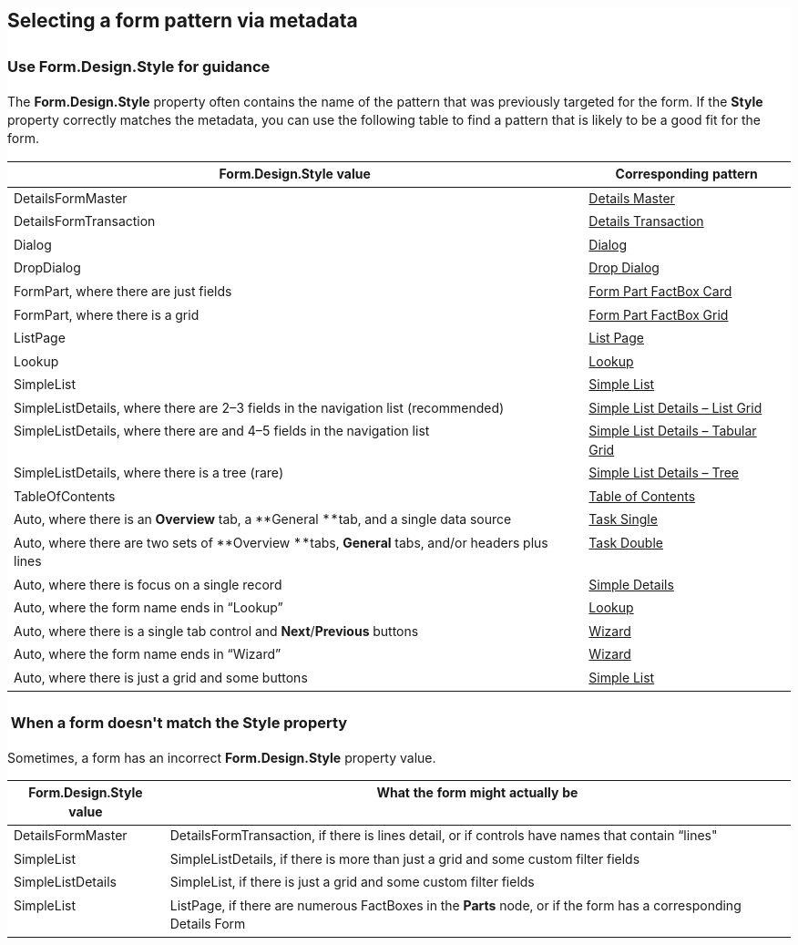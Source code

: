 ## Selecting a form pattern via metadata
### Use Form.Design.Style for guidance

The **Form.Design.Style** property often contains the name of the pattern that was previously targeted for the form. If the **Style** property correctly matches the metadata, you can use the following table to find a pattern that is likely to be a good fit for the form.

| Form.Design.Style value                                                                          | Corresponding pattern                                                                                           |
|--------------------------------------------------------------------------------------------------|-----------------------------------------------------------------------------------------------------------------|
| DetailsFormMaster                                                                                | [Details Master](details-master-form-pattern.md)                              |
| DetailsFormTransaction                                                                           | [Details Transaction](details-transaction-form-pattern.md)                    |
| Dialog                                                                                           | [Dialog](dialog-form-pattern.md)                                              |
| DropDialog                                                                                       | [Drop Dialog](drop-dialog-form-pattern.md)                                    |
| FormPart, where there are just fields                                                            | [Form Part FactBox Card](factbox-form-patterns.md)                            |
| FormPart, where there is a grid                                                                  | [Form Part FactBox Grid](factbox-form-patterns.md)                            |
| ListPage                                                                                         | [List Page](list-page-form-pattern.md)                                        |
| Lookup                                                                                           | [Lookup](lookup-form-pattern.md)                                              |
| SimpleList                                                                                       | [Simple List](simple-list-form-pattern.md)                                    |
| SimpleListDetails, where there are 2–3 fields in the navigation list (recommended)               | [Simple List Details – List Grid](simple-list-details-form-pattern.md)    |
| SimpleListDetails, where there are and 4–5 fields in the navigation list                         | [Simple List Details – Tabular Grid](simple-list-details-form-pattern.md) |
| SimpleListDetails, where there is a tree (rare)                                                  | [Simple List Details – Tree](simple-list-details-form-pattern.md)         |
| TableOfContents                                                                                  | [Table of Contents](table-of-contents-form-pattern.md)                        |
| Auto, where there is an **Overview** tab, a **General **tab, and a single data source            | [Task Single](task-single-form-pattern.md)                                    |
| Auto, where there are two sets of **Overview **tabs, **General** tabs, and/or headers plus lines | [Task Double](task-double-form-pattern.md)                                    |
| Auto, where there is focus on a single record                                                    | [Simple Details](simple-details-form-pattern.md)                              |
| Auto, where the form name ends in “Lookup”                                                       | [Lookup](lookup-form-pattern.md)                                              |
| Auto, where there is a single tab control and **Next**/**Previous** buttons                      | [Wizard](wizard-form-pattern.md)                                              |
| Auto, where the form name ends in “Wizard”                                                       | [Wizard](wizard-form-pattern.md)                                              |
| Auto, where there is just a grid and some buttons                                                | [Simple List](simple-list-form-pattern.md)                                    |

###  When a form doesn't match the Style property

Sometimes, a form has an incorrect **Form.Design.Style** property value.

| Form.Design.Style value | What the form might actually be                                                                                  |
|-------------------------|------------------------------------------------------------------------------------------------------------------|
| DetailsFormMaster       | DetailsFormTransaction, if there is lines detail, or if controls have names that contain “lines"                 |
| SimpleList              | SimpleListDetails, if there is more than just a grid and some custom filter fields                               |
| SimpleListDetails       | SimpleList, if there is just a grid and some custom filter fields                                                |
| SimpleList              | ListPage, if there are numerous FactBoxes in the **Parts** node, or if the form has a corresponding Details Form |
